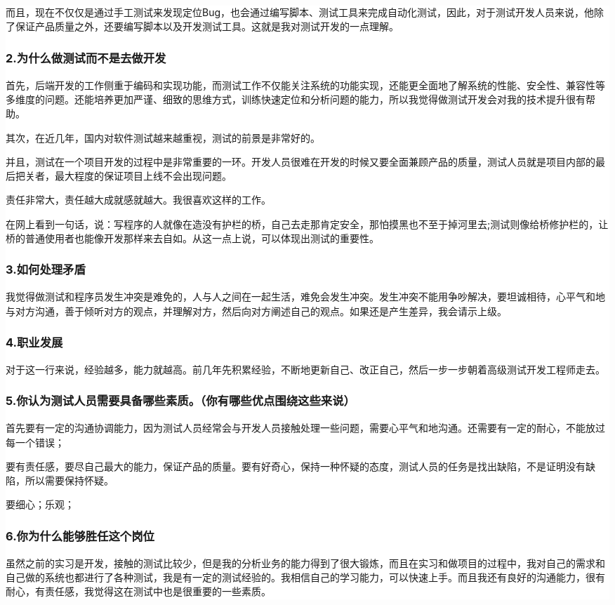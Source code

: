 而且，现在不仅仅是通过手工测试来发现定位Bug，也会通过编写脚本、测试工具来完成自动化测试，因此，对于测试开发人员来说，他除了保证产品质量之外，还要编写脚本以及开发测试工具。这就是我对测试开发的一点理解。

### 2.为什么做测试而不是去做开发

首先，后端开发的工作侧重于编码和实现功能，而测试工作不仅能关注系统的功能实现，还能更全面地了解系统的性能、安全性、兼容性等多维度的问题。还能培养更加严谨、细致的思维方式，训练快速定位和分析问题的能力，所以我觉得做测试开发会对我的技术提升很有帮助。

其次，在近几年，国内对软件测试越来越重视，测试的前景是非常好的。

并且，测试在一个项目开发的过程中是非常重要的一环。开发人员很难在开发的时候又要全面兼顾产品的质量，测试人员就是项目内部的最后把关者，最大程度的保证项目上线不会出现问题。

责任非常大，责任越大成就感就越大。我很喜欢这样的工作。

在网上看到一句话，说：写程序的人就像在造没有护栏的桥，自己去走那肯定安全，那怕摸黑也不至于掉河里去;测试则像给桥修护栏的，让桥的普通使用者也能像开发那样来去自如。从这一点上说，可以体现出测试的重要性。

### 3.如何处理矛盾

我觉得做测试和程序员发生冲突是难免的，人与人之间在一起生活，难免会发生冲突。发生冲突不能用争吵解决，要坦诚相待，心平气和地与对方沟通，善于倾听对方的观点，并理解对方，然后向对方阐述自己的观点。如果还是产生差异，我会请示上级。

### 4.职业发展

对于这一行来说，经验越多，能力就越高。前几年先积累经验，不断地更新自己、改正自己，然后一步一步朝着高级测试开发工程师走去。

### 5.你认为测试人员需要具备哪些素质。（你有哪些优点围绕这些来说）

首先要有一定的沟通协调能力，因为测试人员经常会与开发人员接触处理一些问题，需要心平气和地沟通。还需要有一定的耐心，不能放过每一个错误；

要有责任感，要尽自己最大的能力，保证产品的质量。要有好奇心，保持一种怀疑的态度，测试人员的任务是找出缺陷，不是证明没有缺陷，所以需要保持怀疑。

要细心；乐观；

### 6.你为什么能够胜任这个岗位

虽然之前的实习是开发，接触的测试比较少，但是我的分析业务的能力得到了很大锻炼，而且在实习和做项目的过程中，我对自己的需求和自己做的系统也都进行了各种测试，我是有一定的测试经验的。我相信自己的学习能力，可以快速上手。而且我还有良好的沟通能力，很有耐心，有责任感，我觉得这在测试中也是很重要的一些素质。
